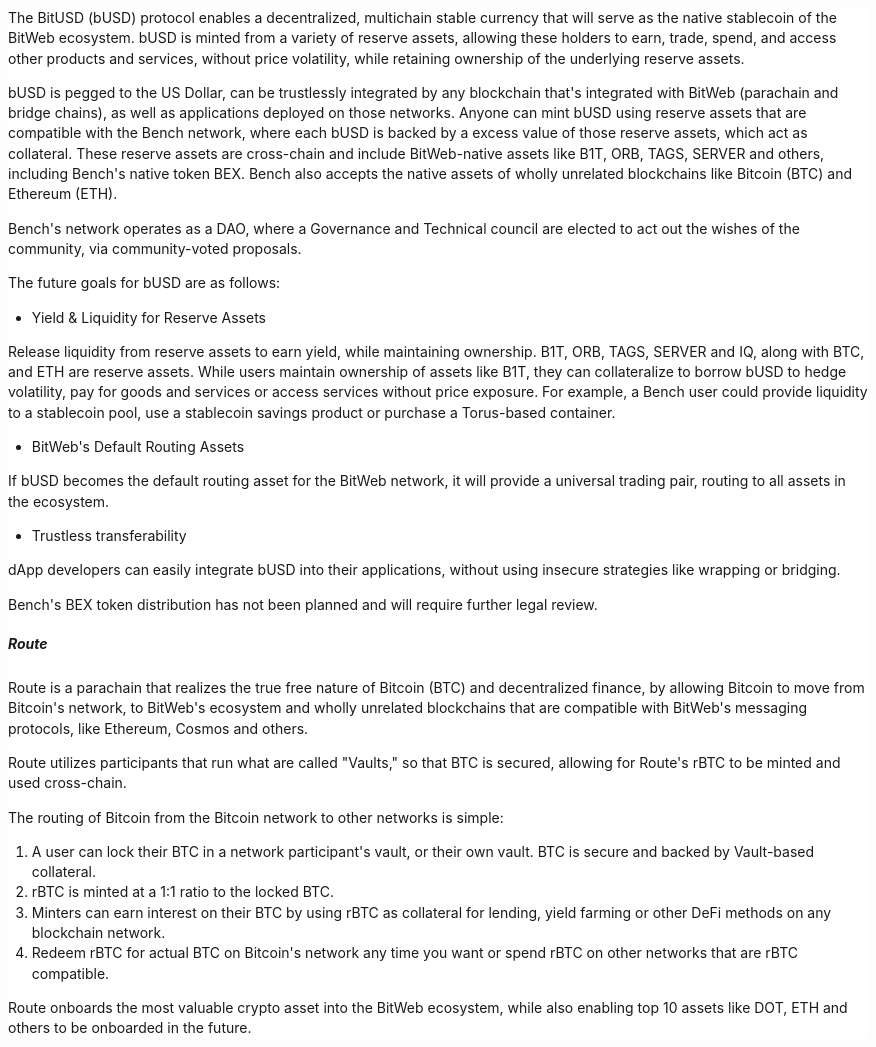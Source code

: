 The BitUSD (bUSD) protocol enables a decentralized, multichain stable currency that will serve as the native stablecoin of the BitWeb ecosystem. bUSD is minted from a variety of reserve assets, allowing these holders to earn, trade, spend, and access other products and services, without price volatility, while retaining ownership of the underlying reserve assets.

bUSD is pegged to the US Dollar, can be trustlessly integrated by any blockchain that's integrated with BitWeb (parachain and bridge chains), as well as applications deployed on those networks. Anyone can mint bUSD using reserve assets that are compatible with the Bench network, where each bUSD is backed by a excess value of those reserve assets, which act as collateral. These reserve assets are cross-chain and include BitWeb-native assets like B1T, ORB, TAGS, SERVER and others, including Bench's native token BEX. Bench also accepts the native assets of wholly unrelated blockchains like Bitcoin (BTC) and Ethereum (ETH).

Bench's network operates as a DAO, where a Governance and Technical council are elected to act out the wishes of the community, via community-voted proposals. 

The future goals for bUSD are as follows:

- Yield & Liquidity for Reserve Assets

Release liquidity from reserve assets to earn yield, while maintaining ownership. B1T, ORB, TAGS, SERVER and IQ, along with BTC, and ETH are reserve assets. While users maintain ownership of assets like B1T, they can collateralize to borrow bUSD to hedge volatility, pay for goods and services or access services without price exposure. For example, a Bench user could provide liquidity to a stablecoin pool, use a stablecoin savings product or purchase a Torus-based container.

- BitWeb's Default Routing Assets

If bUSD becomes the default routing asset for the BitWeb network, it will provide a universal trading pair, routing to all assets in the ecosystem.

- Trustless transferability 

dApp developers can easily integrate bUSD into their applications, without using insecure strategies like wrapping or bridging.

Bench's BEX token distribution has not been planned and will require further legal review.

##### **Route**

Route is a parachain that realizes the true free nature of Bitcoin (BTC) and decentralized finance, by allowing Bitcoin to move from Bitcoin's network, to BitWeb's ecosystem and wholly unrelated blockchains that are compatible with BitWeb's messaging protocols, like Ethereum, Cosmos and others.

Route utilizes participants that run what are called "Vaults," so that BTC is secured, allowing for Route's rBTC to be minted and used cross-chain.

The routing of Bitcoin from the Bitcoin network to other networks is simple:

1. A user can lock their BTC in a network participant's vault, or their own vault. BTC is secure and backed by Vault-based collateral.
2. rBTC is minted at a 1:1 ratio to the locked BTC.
3. Minters can earn interest on their BTC by using rBTC as collateral for lending, yield farming or other DeFi methods on any blockchain network.
4. Redeem rBTC for actual BTC on Bitcoin's network any time you want or spend rBTC on other networks that are rBTC compatible. 

Route onboards the most valuable crypto asset into the BitWeb ecosystem, while also enabling top 10 assets like DOT, ETH and others to be onboarded in the future.

